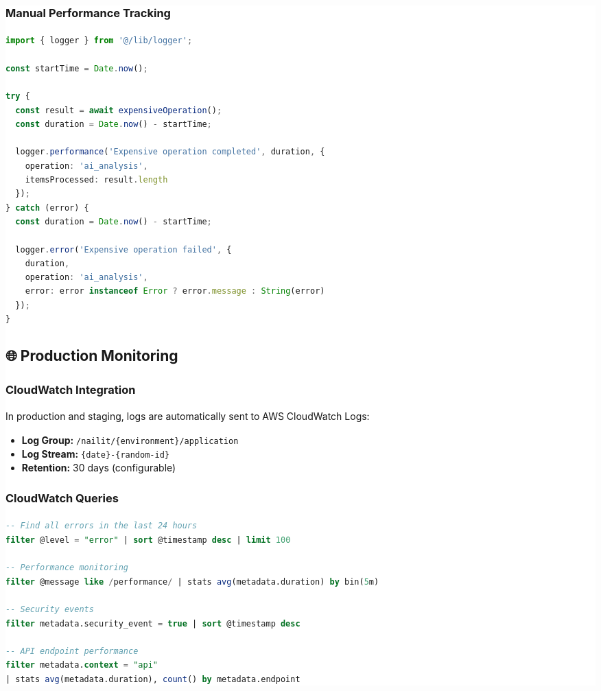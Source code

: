 ### Manual Performance Tracking

```typescript
import { logger } from '@/lib/logger';

const startTime = Date.now();

try {
  const result = await expensiveOperation();
  const duration = Date.now() - startTime;
  
  logger.performance('Expensive operation completed', duration, {
    operation: 'ai_analysis',
    itemsProcessed: result.length
  });
} catch (error) {
  const duration = Date.now() - startTime;
  
  logger.error('Expensive operation failed', {
    duration,
    operation: 'ai_analysis',
    error: error instanceof Error ? error.message : String(error)
  });
}
```

## 🌐 Production Monitoring

### CloudWatch Integration

In production and staging, logs are automatically sent to AWS CloudWatch Logs:

- **Log Group:** `/nailit/{environment}/application`
- **Log Stream:** `{date}-{random-id}`
- **Retention:** 30 days (configurable)

### CloudWatch Queries

```sql
-- Find all errors in the last 24 hours
filter @level = "error" | sort @timestamp desc | limit 100

-- Performance monitoring
filter @message like /performance/ | stats avg(metadata.duration) by bin(5m)

-- Security events
filter metadata.security_event = true | sort @timestamp desc

-- API endpoint performance
filter metadata.context = "api" 
| stats avg(metadata.duration), count() by metadata.endpoint
```
